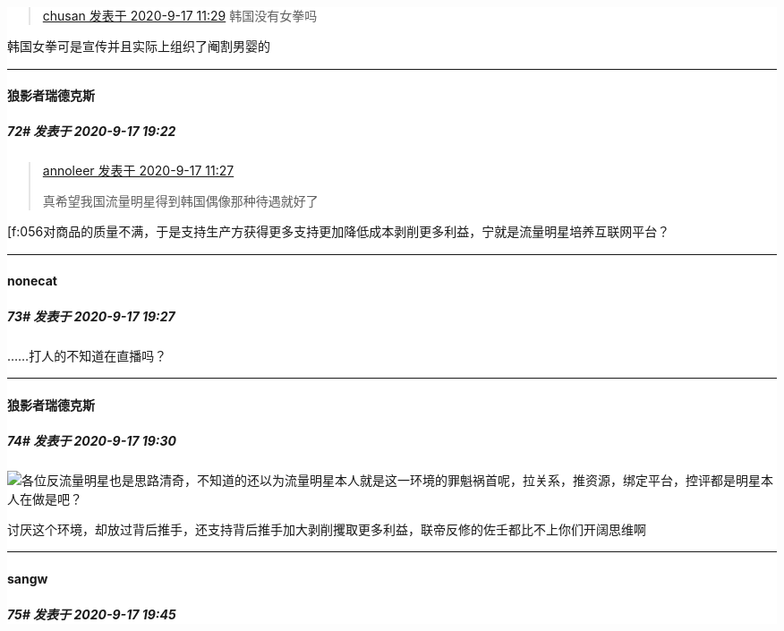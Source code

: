 <blockquote><a href="httphttps://bbs.saraba1st.com/2b/forum.php?mod=redirect&amp;goto=findpost&amp;pid=48763208&amp;ptid=1960320" target="_blank">chusan 发表于 2020-9-17 11:29</a>
韩国没有女拳吗</blockquote>
韩国女拳可是宣传并且实际上组织了阉割男婴的







-----

####  狼影者瑞德克斯  
##### 72#       发表于 2020-9-17 19:22



<blockquote><a href="httphttps://bbs.saraba1st.com/2b/forum.php?mod=redirect&amp;goto=findpost&amp;pid=48763192&amp;ptid=1960320" target="_blank">annoleer 发表于 2020-9-17 11:27</a>

真希望我国流量明星得到韩国偶像那种待遇就好了</blockquote>
[f:056对商品的质量不满，于是支持生产方获得更多支持更加降低成本剥削更多利益，宁就是流量明星培养互联网平台？







-----

####  nonecat  
##### 73#       发表于 2020-9-17 19:27




……打人的不知道在直播吗？







-----

####  狼影者瑞德克斯  
##### 74#       发表于 2020-9-17 19:30



<img src="https://static.saraba1st.com/image/smiley/face2017/067.png" referrerpolicy="no-referrer">各位反流量明星也是思路清奇，不知道的还以为流量明星本人就是这一环境的罪魁祸首呢，拉关系，推资源，绑定平台，控评都是明星本人在做是吧？

讨厌这个环境，却放过背后推手，还支持背后推手加大剥削攫取更多利益，联帝反修的佐壬都比不上你们开阔思维啊







-----

####  sangw  
##### 75#       发表于 2020-9-17 19:45
